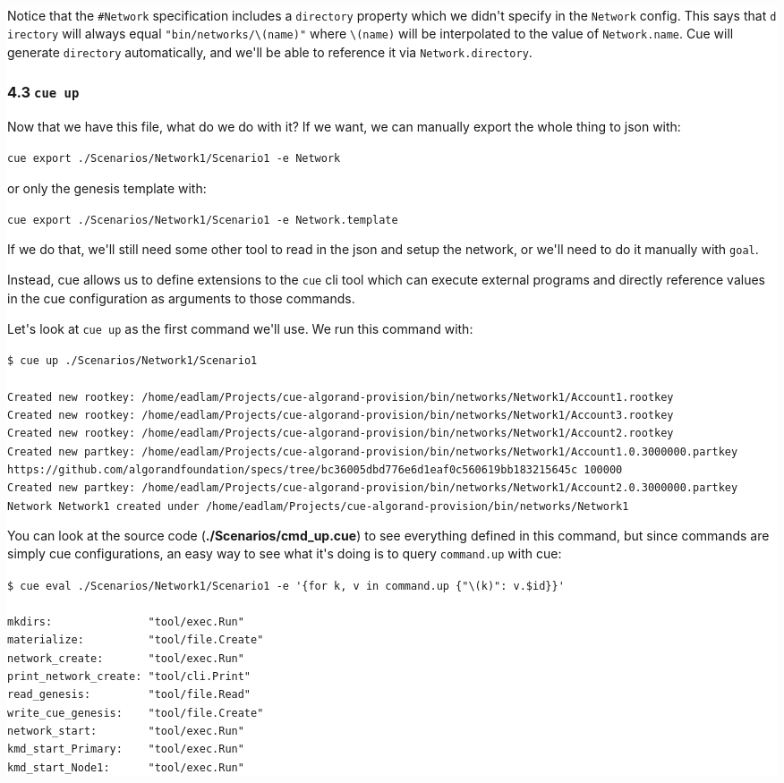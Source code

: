 Notice that the `#Network` specification includes a `directory` property which we didn't specify in the `Network` config. This says that `directory` will always equal  `"bin/networks/\(name)"` where `\(name)` will be interpolated to the value of `Network.name`. Cue will generate `directory` automatically, and we'll be able to reference it via `Network.directory`. 

### 4.3 `cue up`
Now that we have this file, what do we do with it? If we want, we can manually export the whole thing to json with:
```
cue export ./Scenarios/Network1/Scenario1 -e Network
``` 
or only the genesis template with:
```
cue export ./Scenarios/Network1/Scenario1 -e Network.template
```

If we do that, we'll still need some other tool to read in the json and setup the network, or we'll need to do it manually with `goal`. 

Instead, cue allows us to define extensions to the `cue` cli tool which can execute external programs and directly reference values in the cue configuration as arguments to those commands.

Let's look at `cue up` as the first command we'll use. We run this command with:
```bash
$ cue up ./Scenarios/Network1/Scenario1

Created new rootkey: /home/eadlam/Projects/cue-algorand-provision/bin/networks/Network1/Account1.rootkey
Created new rootkey: /home/eadlam/Projects/cue-algorand-provision/bin/networks/Network1/Account3.rootkey
Created new rootkey: /home/eadlam/Projects/cue-algorand-provision/bin/networks/Network1/Account2.rootkey
Created new partkey: /home/eadlam/Projects/cue-algorand-provision/bin/networks/Network1/Account1.0.3000000.partkey
https://github.com/algorandfoundation/specs/tree/bc36005dbd776e6d1eaf0c560619bb183215645c 100000
Created new partkey: /home/eadlam/Projects/cue-algorand-provision/bin/networks/Network1/Account2.0.3000000.partkey
Network Network1 created under /home/eadlam/Projects/cue-algorand-provision/bin/networks/Network1
``` 

You can look at the source code (**./Scenarios/cmd_up.cue**) to see everything defined in this command, but since commands are simply cue configurations, an easy way to see what it's doing is to query `command.up` with cue:

```
$ cue eval ./Scenarios/Network1/Scenario1 -e '{for k, v in command.up {"\(k)": v.$id}}'

mkdirs:               "tool/exec.Run"
materialize:          "tool/file.Create"
network_create:       "tool/exec.Run"
print_network_create: "tool/cli.Print"
read_genesis:         "tool/file.Read"
write_cue_genesis:    "tool/file.Create"
network_start:        "tool/exec.Run"
kmd_start_Primary:    "tool/exec.Run"
kmd_start_Node1:      "tool/exec.Run"
```
